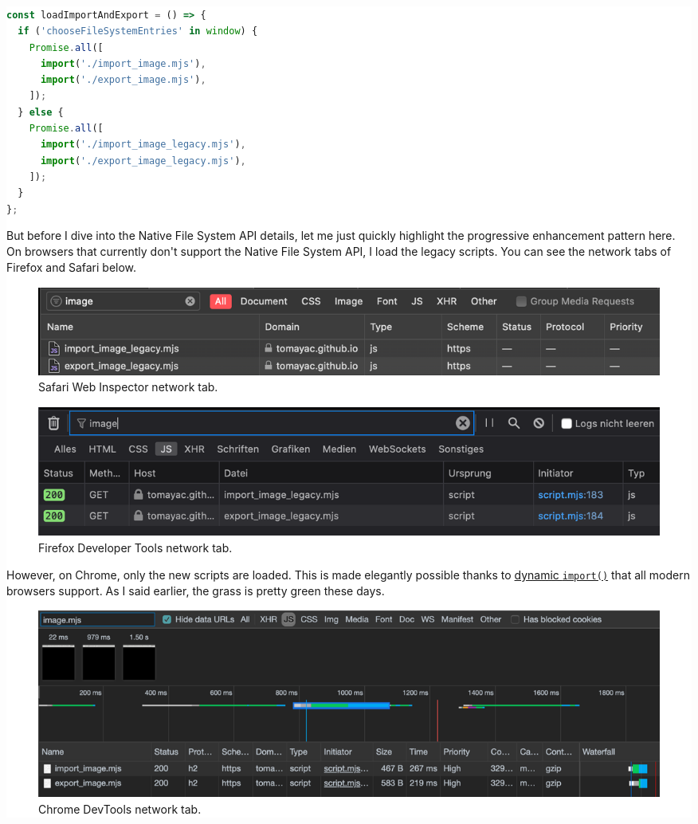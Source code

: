 ```js
const loadImportAndExport = () => {
  if ('chooseFileSystemEntries' in window) {
    Promise.all([
      import('./import_image.mjs'),
      import('./export_image.mjs'),
    ]);
  } else {
    Promise.all([
      import('./import_image_legacy.mjs'),
      import('./export_image_legacy.mjs'),
    ]);
  }
};
```

But before I dive into the Native File System API details,
let me just quickly highlight the progressive enhancement pattern here.
On browsers that currently don't support the Native File System API, I load the legacy scripts.
You can see the network tabs of Firefox and Safari below.

<figure class="w-figure">
  <img class="w-screenshot"
       src="100002010000058C000000CA65613FEC1D7FB3E2.png"
       alt="Safari Web Inspector showing the legacy files getting loaded.">
  <figcaption class="w-figcaption">
    Safari Web Inspector network tab.
  </figcaption>
</figure>

<figure class="w-figure">
  <img class="w-screenshot"
       src="10000201000005800000012430B7B8786BF315DD.png"
       alt="Firefox Developer Tools showing the legacy files getting loaded.">
  <figcaption class="w-figcaption">
    Firefox Developer Tools network tab.
  </figcaption>
</figure>

However, on Chrome, only the new scripts are loaded.
This is made elegantly possible thanks to
[dynamic `import()`](https://v8.dev/features/dynamic-import) that all modern browsers support.
As I said earlier, the grass is pretty green these days.

<figure class="w-figure">
  <img class="w-screenshot"
       src="10000201000006FC0000021AD16A28BA8F5CBF1A.png"
       alt="">
  <figcaption class="w-figcaption">
    Chrome DevTools network tab.
  </figcaption>
</figure>
